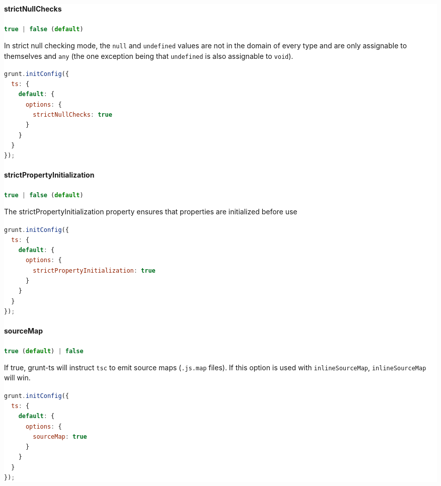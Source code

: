#### strictNullChecks

````javascript
true | false (default)
````

In strict null checking mode, the `null` and `undefined` values are not in the domain of every type and are only assignable to themselves and `any` (the one exception being that `undefined` is also assignable to `void`).

````javascript
grunt.initConfig({
  ts: {
    default: {
      options: {
        strictNullChecks: true
      }
    }
  }
});
````

#### strictPropertyInitialization

````javascript
true | false (default)
````

The strictPropertyInitialization property ensures that properties are initialized before use

````javascript
grunt.initConfig({
  ts: {
    default: {
      options: {
        strictPropertyInitialization: true
      }
    }
  }
});
````

#### sourceMap

````javascript
true (default) | false
````

If true, grunt-ts will instruct `tsc` to emit source maps (`.js.map` files).  If this option is used with `inlineSourceMap`, `inlineSourceMap` will win.

````javascript
grunt.initConfig({
  ts: {
    default: {
      options: {
        sourceMap: true
      }
    }
  }
});
````
